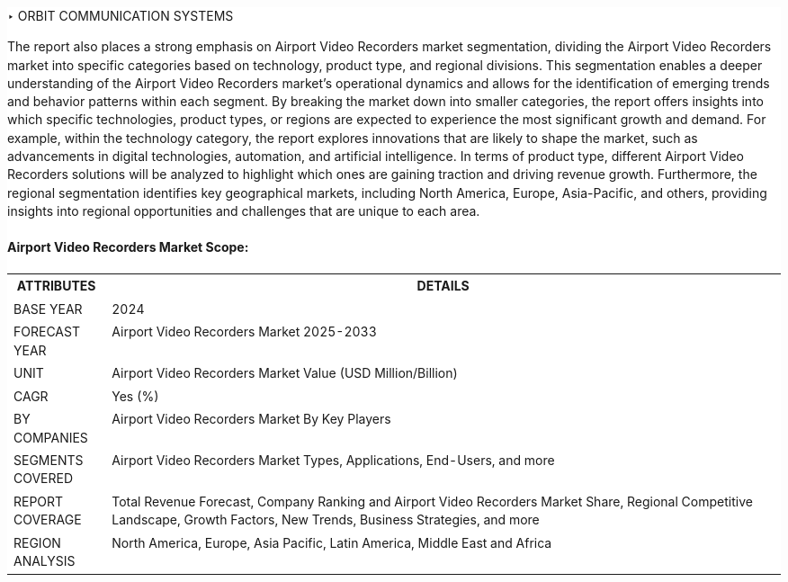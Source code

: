 ‣ ORBIT COMMUNICATION SYSTEMS

The report also places a strong emphasis on Airport Video Recorders market segmentation, dividing the Airport Video Recorders market into specific categories based on technology, product type, and regional divisions. This segmentation enables a deeper understanding of the Airport Video Recorders market’s operational dynamics and allows for the identification of emerging trends and behavior patterns within each segment. By breaking the market down into smaller categories, the report offers insights into which specific technologies, product types, or regions are expected to experience the most significant growth and demand. For example, within the technology category, the report explores innovations that are likely to shape the market, such as advancements in digital technologies, automation, and artificial intelligence. In terms of product type, different Airport Video Recorders solutions will be analyzed to highlight which ones are gaining traction and driving revenue growth. Furthermore, the regional segmentation identifies key geographical markets, including North America, Europe, Asia-Pacific, and others, providing insights into regional opportunities and challenges that are unique to each area.

<h4>Airport Video Recorders Market Scope:</h4>
<table>
<tr>
<th>ATTRIBUTES</th>
<th>DETAILS</th>
</tr>
<tr>
<td>BASE YEAR</td>
<td>2024</td>
</tr>
<tr>
<td>FORECAST YEAR</td>
<td>Airport Video Recorders Market 2025-2033</td>
</tr>
<tr>
<td>UNIT</td>
<td>Airport Video Recorders Market Value (USD Million/Billion)</td>
<tr>
<td>CAGR</td>
<td>Yes (%)</td>
</tr>
</tr>
<tr>
<td>BY COMPANIES</td>
<td>Airport Video Recorders Market By Key Players</td>
</tr>
<tr>
<td>SEGMENTS COVERED</td>
<td>Airport Video Recorders Market Types, Applications, End-Users, and more</td>
</tr>
<tr>
<td>REPORT COVERAGE</td>
<td>Total Revenue Forecast, Company Ranking and Airport Video Recorders Market Share, Regional Competitive Landscape, Growth Factors, New Trends, Business Strategies, and more</td>
</tr>
<tr>
<td>REGION ANALYSIS</td>
<td>North America, Europe, Asia Pacific, Latin America, Middle East and Africa</td>
</tr>
</table>
